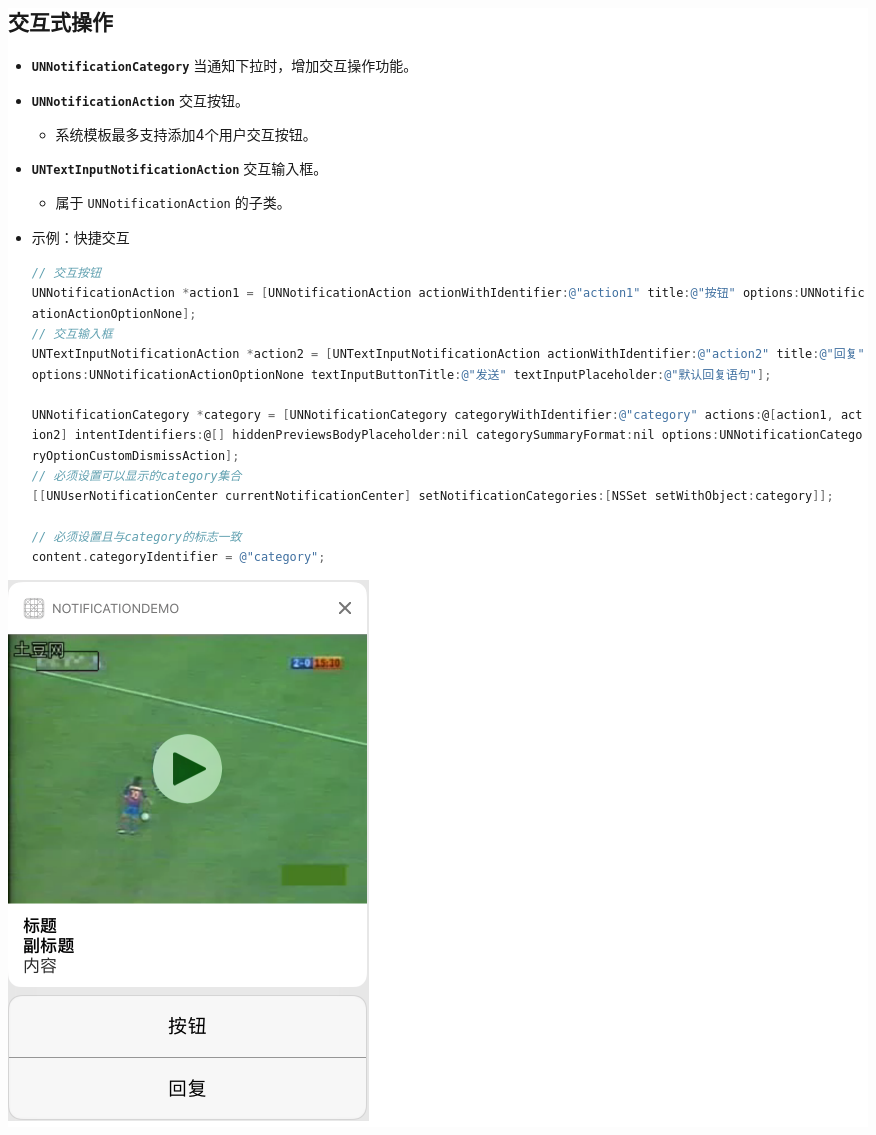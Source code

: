 
## 交互式操作

- **`UNNotificationCategory`** 当通知下拉时，增加交互操作功能。

- **`UNNotificationAction`** 交互按钮。
  - 系统模板最多支持添加4个用户交互按钮。

- **`UNTextInputNotificationAction`** 交互输入框。
  - 属于 `UNNotificationAction` 的子类。


- 示例：快捷交互

  ```objective-c
  // 交互按钮
  UNNotificationAction *action1 = [UNNotificationAction actionWithIdentifier:@"action1" title:@"按钮" options:UNNotificationActionOptionNone];
  // 交互输入框
  UNTextInputNotificationAction *action2 = [UNTextInputNotificationAction actionWithIdentifier:@"action2" title:@"回复" options:UNNotificationActionOptionNone textInputButtonTitle:@"发送" textInputPlaceholder:@"默认回复语句"];
      
  UNNotificationCategory *category = [UNNotificationCategory categoryWithIdentifier:@"category" actions:@[action1, action2] intentIdentifiers:@[] hiddenPreviewsBodyPlaceholder:nil categorySummaryFormat:nil options:UNNotificationCategoryOptionCustomDismissAction];
  // 必须设置可以显示的category集合
  [[UNUserNotificationCenter currentNotificationCenter] setNotificationCategories:[NSSet setWithObject:category]];
      
  // 必须设置且与category的标志一致
  content.categoryIdentifier = @"category";
  ```

![image](https://github.com/stone-4827321/UserNotification/blob/master/Images/%E6%8E%A8%E9%80%81%E6%A1%86%E6%9E%B6_%E5%A4%9A%E5%AA%92%E4%BD%93%26%E4%BA%A4%E4%BA%92.png)
